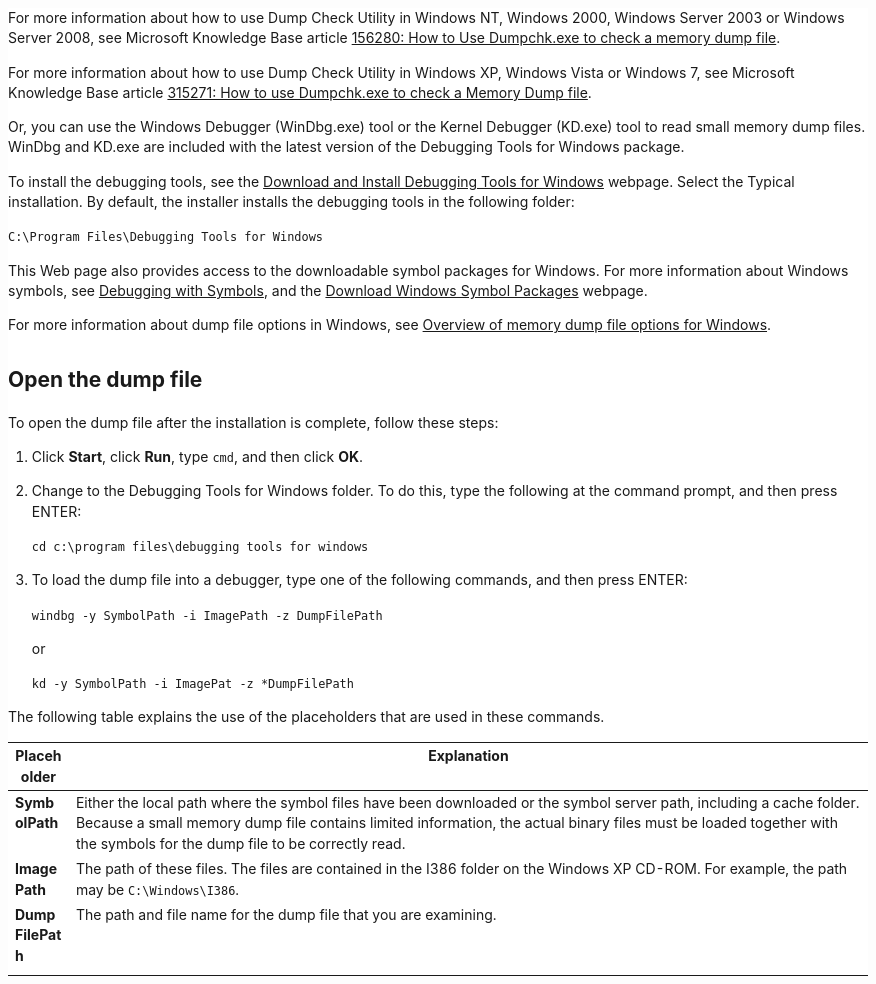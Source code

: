 For more information about how to use Dump Check Utility in Windows NT, Windows 2000, Windows Server 2003 or Windows Server 2008, see Microsoft Knowledge Base article [156280: How to Use Dumpchk.exe to check a memory dump file](https://support.microsoft.com/help/156280).

For more information about how to use Dump Check Utility in Windows XP, Windows Vista or Windows 7, see Microsoft Knowledge Base article [315271: How to use Dumpchk.exe to check a Memory Dump file](https://support.microsoft.com/help/315271).

Or, you can use the Windows Debugger (WinDbg.exe) tool or the Kernel Debugger (KD.exe) tool to read small memory dump files. WinDbg and KD.exe are included with the latest version of the Debugging Tools for Windows package.

To install the debugging tools, see the [Download and Install Debugging Tools for Windows](/windows-hardware/drivers/download-the-wdk) webpage. Select the Typical installation. By default, the installer installs the debugging tools in the following folder:

`C:\Program Files\Debugging Tools for Windows`

This Web page also provides access to the downloadable symbol packages for Windows. For more information about Windows symbols, see [Debugging with Symbols](/windows/win32/dxtecharts/debugging-with-symbols), and the [Download Windows Symbol Packages](/windows-hardware/drivers/debugger/debugger-download-symbols) webpage.

For more information about dump file options in Windows, see [Overview of memory dump file options for Windows](/troubleshoot/windows-server/performance/memory-dump-file-options).

## Open the dump file

To open the dump file after the installation is complete, follow these steps:

1. Click **Start**, click **Run**, type `cmd`, and then click **OK**.
2. Change to the Debugging Tools for Windows folder. To do this, type the following at the command prompt, and then press ENTER:

    ```console
    cd c:\program files\debugging tools for windows
    ```

3. To load the dump file into a debugger, type one of the following commands, and then press ENTER:

    ```console
    windbg -y SymbolPath -i ImagePath -z DumpFilePath
    ```

    or

    ```console
    kd -y SymbolPath -i ImagePat -z *DumpFilePath
    ```

The following table explains the use of the placeholders that are used in these commands.

|Placeholder|Explanation|
|---|---|
| **SymbolPath**|Either the local path where the symbol files have been downloaded or the symbol server path, including a cache folder. Because a small memory dump file contains limited information, the actual binary files must be loaded together with the symbols for the dump file to be correctly read.|
| **ImagePath**|The path of these files. The files are contained in the I386 folder on the Windows XP CD-ROM. For example, the path may be `C:\Windows\I386`.|
| **DumpFilePath**|The path and file name for the dump file that you are examining.|
|||
